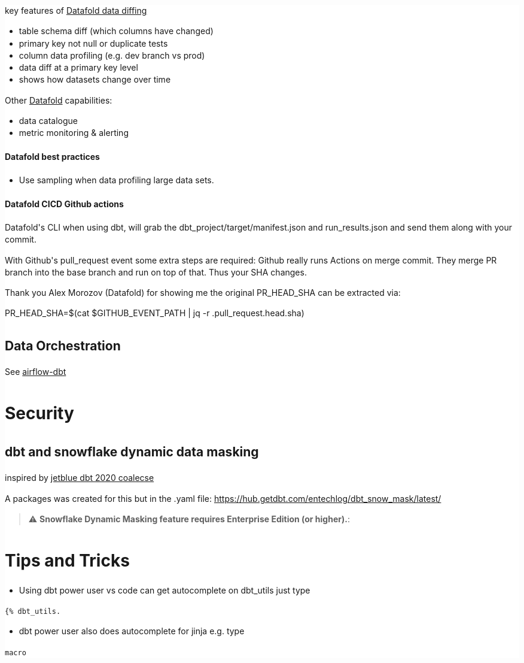 key features of [Datafold data diffing](https://docs.datafold.com/using-datafold/data-diff-101-comparing-datasets)
- table schema diff (which columns have changed)
- primary key not null or duplicate tests
- column data profiling (e.g. dev branch vs prod)
- data diff at a primary key level
- shows how datasets change over time

Other [Datafold](https://docs.datafold.com/using-datafold/data-diff-101-comparing-datasets) capabilities:
- data catalogue
- metric monitoring & alerting

#### Datafold best practices

- Use sampling when data profiling large data sets.

#### Datafold CICD Github actions

Datafold's CLI when using dbt, will grab the dbt_project/target/manifest.json and run_results.json and send them along with your commit.

With Github's pull_request event some extra steps are required: Github really runs Actions on merge commit. They merge PR branch into the base branch and run on top of that. Thus your SHA changes.

Thank you Alex Morozov (Datafold) for showing me the original PR_HEAD_SHA can be extracted via:

PR_HEAD_SHA=$(cat $GITHUB_EVENT_PATH | jq -r .pull_request.head.sha)

## Data Orchestration

See [airflow-dbt](https://github.com/wisemuffin/airflow-dbt)


# Security

## dbt and snowflake dynamic data masking
inspired by [jetblue dbt 2020 coalecse](https://www.youtube.com/watch?v=NPQOTm1XITw)

A packages was created for this but in the .yaml file: https://hub.getdbt.com/entechlog/dbt_snow_mask/latest/

> :warning: **Snowflake Dynamic Masking feature requires Enterprise Edition (or higher).**:



# Tips and Tricks

- Using dbt power user vs code can get autocomplete on dbt_utils just type 

```sql
{% dbt_utils.
```
- dbt power user also does autocomplete for jinja e.g. type
```sql
macro
```
